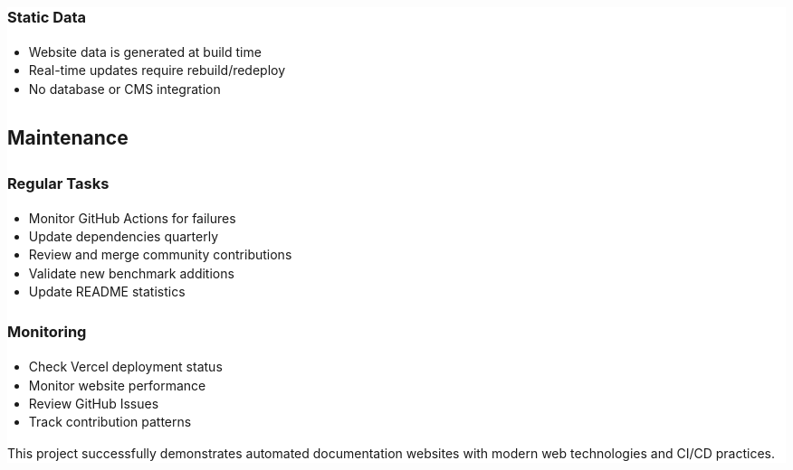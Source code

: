 ### Static Data
- Website data is generated at build time
- Real-time updates require rebuild/redeploy
- No database or CMS integration

## Maintenance

### Regular Tasks
- Monitor GitHub Actions for failures
- Update dependencies quarterly
- Review and merge community contributions
- Validate new benchmark additions
- Update README statistics

### Monitoring
- Check Vercel deployment status
- Monitor website performance
- Review GitHub Issues
- Track contribution patterns

This project successfully demonstrates automated documentation websites with modern web technologies and CI/CD practices.
